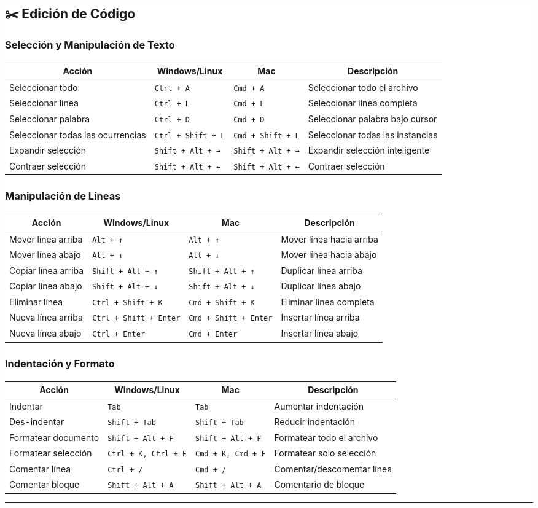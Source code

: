 ## ✂️ Edición de Código

### Selección y Manipulación de Texto

| Acción                            | Windows/Linux      | Mac               | Descripción                      |
| --------------------------------- | ------------------ | ----------------- | -------------------------------- |
| Seleccionar todo                  | `Ctrl + A`         | `Cmd + A`         | Seleccionar todo el archivo      |
| Seleccionar línea                 | `Ctrl + L`         | `Cmd + L`         | Seleccionar línea completa       |
| Seleccionar palabra               | `Ctrl + D`         | `Cmd + D`         | Seleccionar palabra bajo cursor  |
| Seleccionar todas las ocurrencias | `Ctrl + Shift + L` | `Cmd + Shift + L` | Seleccionar todas las instancias |
| Expandir selección                | `Shift + Alt + →`  | `Shift + Alt + →` | Expandir selección inteligente   |
| Contraer selección                | `Shift + Alt + ←`  | `Shift + Alt + ←` | Contraer selección               |

### Manipulación de Líneas

| Acción              | Windows/Linux          | Mac                   | Descripción              |
| ------------------- | ---------------------- | --------------------- | ------------------------ |
| Mover línea arriba  | `Alt + ↑`              | `Alt + ↑`             | Mover línea hacia arriba |
| Mover línea abajo   | `Alt + ↓`              | `Alt + ↓`             | Mover línea hacia abajo  |
| Copiar línea arriba | `Shift + Alt + ↑`      | `Shift + Alt + ↑`     | Duplicar línea arriba    |
| Copiar línea abajo  | `Shift + Alt + ↓`      | `Shift + Alt + ↓`     | Duplicar línea abajo     |
| Eliminar línea      | `Ctrl + Shift + K`     | `Cmd + Shift + K`     | Eliminar línea completa  |
| Nueva línea arriba  | `Ctrl + Shift + Enter` | `Cmd + Shift + Enter` | Insertar línea arriba    |
| Nueva línea abajo   | `Ctrl + Enter`         | `Cmd + Enter`         | Insertar línea abajo     |

### Indentación y Formato

| Acción              | Windows/Linux        | Mac                | Descripción                |
| ------------------- | -------------------- | ------------------ | -------------------------- |
| Indentar            | `Tab`                | `Tab`              | Aumentar indentación       |
| Des-indentar        | `Shift + Tab`        | `Shift + Tab`      | Reducir indentación        |
| Formatear documento | `Shift + Alt + F`    | `Shift + Alt + F`  | Formatear todo el archivo  |
| Formatear selección | `Ctrl + K, Ctrl + F` | `Cmd + K, Cmd + F` | Formatear solo selección   |
| Comentar línea      | `Ctrl + /`           | `Cmd + /`          | Comentar/descomentar línea |
| Comentar bloque     | `Shift + Alt + A`    | `Shift + Alt + A`  | Comentario de bloque       |

---
